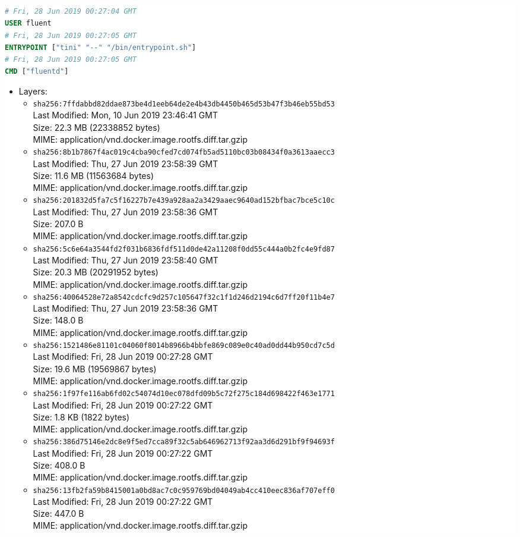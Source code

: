 ```dockerfile
# Fri, 28 Jun 2019 00:27:04 GMT
USER fluent
# Fri, 28 Jun 2019 00:27:05 GMT
ENTRYPOINT ["tini" "--" "/bin/entrypoint.sh"]
# Fri, 28 Jun 2019 00:27:05 GMT
CMD ["fluentd"]
```

-	Layers:
	-	`sha256:7ffdabbd82ddae873be4d1eeb64de2e4b43db4450b465d53b47f3b46eb55bd53`  
		Last Modified: Mon, 10 Jun 2019 23:46:41 GMT  
		Size: 22.3 MB (22338852 bytes)  
		MIME: application/vnd.docker.image.rootfs.diff.tar.gzip
	-	`sha256:8b1b7867f4ac019c4cba90cfed7cd074fb5ad5110bc03b08434f0a3613aaecc3`  
		Last Modified: Thu, 27 Jun 2019 23:58:39 GMT  
		Size: 11.6 MB (11563684 bytes)  
		MIME: application/vnd.docker.image.rootfs.diff.tar.gzip
	-	`sha256:201832d5fa7c5f16227b7e439a928aa2a3429aaec9640ad152bfbac7bce5c10c`  
		Last Modified: Thu, 27 Jun 2019 23:58:36 GMT  
		Size: 207.0 B  
		MIME: application/vnd.docker.image.rootfs.diff.tar.gzip
	-	`sha256:5c6e64a3544fd2f031b6836fdf511d0de42a11208f0dd55c444a0b2fc4e9fd87`  
		Last Modified: Thu, 27 Jun 2019 23:58:40 GMT  
		Size: 20.3 MB (20291952 bytes)  
		MIME: application/vnd.docker.image.rootfs.diff.tar.gzip
	-	`sha256:40064528e72a8542cdcfc9d257c105647f32c1f1d246d2194c6d7ff20f11b4e7`  
		Last Modified: Thu, 27 Jun 2019 23:58:36 GMT  
		Size: 148.0 B  
		MIME: application/vnd.docker.image.rootfs.diff.tar.gzip
	-	`sha256:1521486e81101c04060f8014b8966b4bbfe869c089e0c40ad0dd44b950cd7c5d`  
		Last Modified: Fri, 28 Jun 2019 00:27:28 GMT  
		Size: 19.6 MB (19569867 bytes)  
		MIME: application/vnd.docker.image.rootfs.diff.tar.gzip
	-	`sha256:1f97fe116ab6fd02c54074d10ec078dfd09b5c72f275c184d698422f463e1771`  
		Last Modified: Fri, 28 Jun 2019 00:27:22 GMT  
		Size: 1.8 KB (1822 bytes)  
		MIME: application/vnd.docker.image.rootfs.diff.tar.gzip
	-	`sha256:386d75146e2dc8e9f5ed7cca89f32c5ab646962713f92aa3d6d291bf9f94693f`  
		Last Modified: Fri, 28 Jun 2019 00:27:22 GMT  
		Size: 408.0 B  
		MIME: application/vnd.docker.image.rootfs.diff.tar.gzip
	-	`sha256:13fb2fa59b8415001a0bd8ac7c0c959769bd04049ab4cc410eec836af707eff0`  
		Last Modified: Fri, 28 Jun 2019 00:27:22 GMT  
		Size: 447.0 B  
		MIME: application/vnd.docker.image.rootfs.diff.tar.gzip
